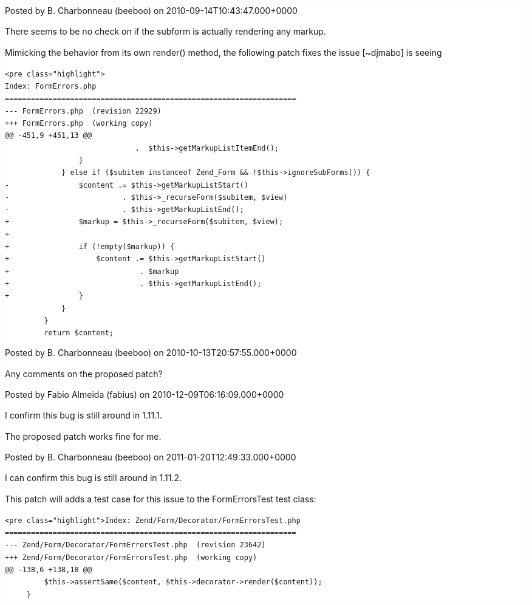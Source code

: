 
Posted by B. Charbonneau (beeboo) on 2010-09-14T10:43:47.000+0000

There seems to be no check on if the subform is actually rendering any markup.

Mimicking the behavior from its own render() method, the following patch fixes the issue [~djmabo] is seeing

 
    <pre class="highlight">
    Index: FormErrors.php
    ===================================================================
    --- FormErrors.php  (revision 22929)
    +++ FormErrors.php  (working copy)
    @@ -451,9 +451,13 @@
                                  .  $this->getMarkupListItemEnd();
                     }
                 } else if ($subitem instanceof Zend_Form && !$this->ignoreSubForms()) {
    -                $content .= $this->getMarkupListStart()
    -                          . $this->_recurseForm($subitem, $view)
    -                          . $this->getMarkupListEnd();
    +                $markup = $this->_recurseForm($subitem, $view);
    +
    +                if (!empty($markup)) {
    +                    $content .= $this->getMarkupListStart()
    +                              . $markup
    +                              . $this->getMarkupListEnd();
    +                }
                 }
             }
             return $content;


 

 

Posted by B. Charbonneau (beeboo) on 2010-10-13T20:57:55.000+0000

Any comments on the proposed patch?

 

 

Posted by Fabio Almeida (fabius) on 2010-12-09T06:16:09.000+0000

I confirm this bug is still around in 1.11.1.

The proposed patch works fine for me.

 

 

Posted by B. Charbonneau (beeboo) on 2011-01-20T12:49:33.000+0000

I can confirm this bug is still around in 1.11.2.

This patch will adds a test case for this issue to the FormErrorsTest test class:

 
    <pre class="highlight">Index: Zend/Form/Decorator/FormErrorsTest.php
    ===================================================================
    --- Zend/Form/Decorator/FormErrorsTest.php  (revision 23642)
    +++ Zend/Form/Decorator/FormErrorsTest.php  (working copy)
    @@ -138,6 +138,18 @@
             $this->assertSame($content, $this->decorator->render($content));
         }
     